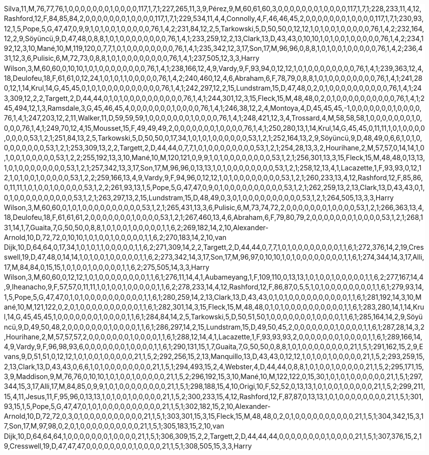 Silva,11,M,76,77,76,1,0,0,0,0,0,0,0,1,0,0,0,0,117,1,7,1;227,265,11,3,9,Pérez,9,M,60,61,60,3,0,0,0,0,0,0,0,1,0,0,0,0,117,1,7,1;228,233,11,4,12,Rashford,12,F,84,85,84,2,0,0,0,0,0,0,0,1,0,0,0,0,117,1,7,1;229,534,11,4,4,Connolly,4,F,46,46,45,2,0,0,0,0,0,0,0,1,0,0,0,0,117,1,7,1;230,93,12,1,5,Pope,5,G,47,47,0,9,9,1,0,1,0,0,1,0,0,0,0,0,76,1,4,2;231,84,12,2,5,Tarkowski,5,D,50,50,0,12,12,1,0,1,0,0,1,0,0,0,0,0,76,1,4,2;232,164,12,2,9,Söyüncü,9,D,47,48,0,8,8,1,0,1,0,0,0,0,0,0,0,0,76,1,4,1;233,259,12,2,13,Clark,13,D,43,43,0,10,10,1,0,1,0,0,1,0,0,0,0,0,76,1,4,2;234,192,12,3,10,Mané,10,M,119,120,0,7,7,1,0,1,0,0,0,0,0,0,0,0,76,1,4,1;235,342,12,3,17,Son,17,M,96,96,0,8,8,1,0,1,0,0,1,0,0,0,0,0,76,1,4,2;236,431,12,3,6,Pulisic,6,M,72,73,0,8,8,1,0,1,0,0,0,0,0,0,0,0,76,1,4,1;237,505,12,3,3,Harry Wilson,3,M,60,60,0,10,10,1,0,1,0,0,0,0,0,0,0,0,76,1,4,1;238,166,12,4,9,Vardy,9,F,93,94,0,12,12,1,0,1,0,0,0,0,0,0,0,0,76,1,4,1;239,363,12,4,18,Deulofeu,18,F,61,61,0,12,24,1,0,1,0,1,1,0,0,0,0,0,76,1,4,2;240,460,12,4,6,Abraham,6,F,78,79,0,8,8,1,0,1,0,0,0,0,0,0,0,0,76,1,4,1;241,280,12,1,14,Krul,14,G,45,45,0,1,0,1,0,0,0,0,0,0,0,0,0,0,76,1,4,1;242,297,12,2,15,Lundstram,15,D,47,48,0,2,0,1,0,0,0,0,0,0,0,0,0,0,76,1,4,1;243,309,12,2,2,Targett,2,D,44,44,0,1,0,1,0,0,0,0,0,0,0,0,0,0,76,1,4,1;244,301,12,3,15,Fleck,15,M,48,48,0,2,0,1,0,0,0,0,0,0,0,0,0,0,76,1,4,1;245,494,12,1,3,Ramsdale,3,G,45,46,45,4,0,0,0,0,0,0,0,1,0,0,0,0,76,1,4,1;246,38,12,2,4,Montoya,4,D,45,45,45,-1,0,0,0,0,0,0,0,1,0,0,0,0,76,1,4,1;247,203,12,2,11,Walker,11,D,59,59,59,1,0,0,0,0,0,0,0,1,0,0,0,0,76,1,4,1;248,421,12,3,4,Trossard,4,M,58,58,58,1,0,0,0,0,0,0,0,1,0,0,0,0,76,1,4,1;249,70,12,4,15,Mousset,15,F,49,49,49,2,0,0,0,0,0,0,0,1,0,0,0,0,76,1,4,1;250,280,13,1,14,Krul,14,G,45,45,0,11,11,1,0,1,0,0,0,0,0,0,0,0,53,1,2,1;251,84,13,2,5,Tarkowski,5,D,50,50,0,17,34,1,0,1,0,1,0,0,0,0,0,0,53,1,2,1;252,164,13,2,9,Söyüncü,9,D,48,49,0,6,6,1,0,1,0,0,0,0,0,0,0,0,53,1,2,1;253,309,13,2,2,Targett,2,D,44,44,0,7,7,1,0,1,0,0,0,0,0,0,0,0,53,1,2,1;254,28,13,3,2,Hourihane,2,M,57,57,0,14,14,1,0,1,0,0,1,0,0,0,0,0,53,1,2,2;255,192,13,3,10,Mané,10,M,120,121,0,9,9,1,0,1,0,0,0,0,0,0,0,0,53,1,2,1;256,301,13,3,15,Fleck,15,M,48,48,0,13,13,1,0,1,0,0,0,0,0,0,0,0,53,1,2,1;257,342,13,3,17,Son,17,M,96,96,0,13,13,1,0,1,0,0,0,0,0,0,0,0,53,1,2,1;258,12,13,4,1,Lacazette,1,F,93,93,0,12,12,1,0,1,0,0,1,0,0,0,0,0,53,1,2,2;259,166,13,4,9,Vardy,9,F,94,96,0,12,12,1,0,1,0,0,0,0,0,0,0,0,53,1,2,1;260,233,13,4,12,Rashford,12,F,85,86,0,11,11,1,0,1,0,0,1,0,0,0,0,0,53,1,2,2;261,93,13,1,5,Pope,5,G,47,47,0,9,0,1,0,0,0,0,0,0,0,0,0,0,53,1,2,1;262,259,13,2,13,Clark,13,D,43,43,0,1,0,1,0,0,0,0,0,0,0,0,0,0,53,1,2,1;263,297,13,2,15,Lundstram,15,D,48,49,0,3,0,1,0,0,0,0,0,0,0,0,0,0,53,1,2,1;264,505,13,3,3,Harry Wilson,3,M,60,60,0,1,0,1,0,0,0,0,0,0,0,0,0,0,53,1,2,1;265,431,13,3,6,Pulisic,6,M,73,74,72,2,0,0,0,0,0,0,0,1,0,0,0,0,53,1,2,1;266,363,13,4,18,Deulofeu,18,F,61,61,61,2,0,0,0,0,0,0,0,1,0,0,0,0,53,1,2,1;267,460,13,4,6,Abraham,6,F,79,80,79,2,0,0,0,0,0,0,0,1,0,0,0,0,53,1,2,1;268,131,14,1,7,Guaita,7,G,50,50,0,8,8,1,0,1,0,0,1,0,0,0,0,0,1,1,6,2;269,182,14,2,10,Alexander-Arnold,10,D,72,72,0,10,10,1,0,1,0,0,1,0,0,0,0,0,1,1,6,2;270,183,14,2,10,van Dijk,10,D,64,64,0,17,34,1,0,1,0,1,1,0,0,0,0,0,1,1,6,2;271,309,14,2,2,Targett,2,D,44,44,0,7,7,1,0,1,0,0,0,0,0,0,0,0,1,1,6,1;272,376,14,2,19,Cresswell,19,D,47,48,0,14,14,1,0,1,0,0,1,0,0,0,0,0,1,1,6,2;273,342,14,3,17,Son,17,M,96,97,0,10,10,1,0,1,0,0,0,0,0,0,0,0,1,1,6,1;274,344,14,3,17,Alli,17,M,84,84,0,15,15,1,0,1,0,0,1,0,0,0,0,0,1,1,6,2;275,505,14,3,3,Harry Wilson,3,M,60,60,0,12,12,1,0,1,0,0,0,0,0,0,0,0,1,1,6,1;276,11,14,4,1,Aubameyang,1,F,109,110,0,13,13,1,0,1,0,0,1,0,0,0,0,0,1,1,6,2;277,167,14,4,9,Iheanacho,9,F,57,57,0,11,11,1,0,1,0,0,1,0,0,0,0,0,1,1,6,2;278,233,14,4,12,Rashford,12,F,86,87,0,5,5,1,0,1,0,0,0,0,0,0,0,0,1,1,6,1;279,93,14,1,5,Pope,5,G,47,47,0,1,0,1,0,0,0,0,0,0,0,0,0,0,1,1,6,1;280,259,14,2,13,Clark,13,D,43,43,0,1,0,1,0,0,0,0,0,0,0,0,0,0,1,1,6,1;281,192,14,3,10,Mané,10,M,121,122,0,2,0,1,0,0,0,0,0,0,0,0,0,0,1,1,6,1;282,301,14,3,15,Fleck,15,M,48,48,0,1,0,1,0,0,0,0,0,0,0,0,0,0,1,1,6,1;283,280,14,1,14,Krul,14,G,45,45,45,1,0,0,0,0,0,0,0,1,0,0,0,0,1,1,6,1;284,84,14,2,5,Tarkowski,5,D,50,51,50,1,0,0,0,0,0,0,0,1,0,0,0,0,1,1,6,1;285,164,14,2,9,Söyüncü,9,D,49,50,48,2,0,0,0,0,0,0,0,1,0,0,0,0,1,1,6,1;286,297,14,2,15,Lundstram,15,D,49,50,45,2,0,0,0,0,0,0,0,1,0,0,0,0,1,1,6,1;287,28,14,3,2,Hourihane,2,M,57,57,57,2,0,0,0,0,0,0,0,1,0,0,0,0,1,1,6,1;288,12,14,4,1,Lacazette,1,F,93,93,93,2,0,0,0,0,0,0,0,1,0,0,0,0,1,1,6,1;289,166,14,4,9,Vardy,9,F,96,98,93,6,0,0,0,0,0,0,0,1,0,0,0,0,1,1,6,1;290,131,15,1,7,Guaita,7,G,50,50,0,8,8,1,0,1,0,0,0,0,0,0,0,0,21,1,5,1;291,162,15,2,9,Evans,9,D,51,51,0,12,12,1,0,1,0,0,1,0,0,0,0,0,21,1,5,2;292,256,15,2,13,Manquillo,13,D,43,43,0,12,12,1,0,1,0,0,1,0,0,0,0,0,21,1,5,2;293,259,15,2,13,Clark,13,D,43,43,0,6,6,1,0,1,0,0,0,0,0,0,0,0,21,1,5,1;294,493,15,2,4,Webster,4,D,44,44,0,8,8,1,0,1,0,0,1,0,0,0,0,0,21,1,5,2;295,171,15,3,9,Maddison,9,M,76,76,0,10,10,1,0,1,0,0,1,0,0,0,0,0,21,1,5,2;296,192,15,3,10,Mané,10,M,122,122,0,15,30,1,0,1,0,1,0,0,0,0,0,0,21,1,5,1;297,344,15,3,17,Alli,17,M,84,85,0,9,9,1,0,1,0,0,0,0,0,0,0,0,21,1,5,1;298,188,15,4,10,Origi,10,F,52,52,0,13,13,1,0,1,0,0,1,0,0,0,0,0,21,1,5,2;299,211,15,4,11,Jesus,11,F,95,96,0,13,13,1,0,1,0,0,1,0,0,0,0,0,21,1,5,2;300,233,15,4,12,Rashford,12,F,87,87,0,13,13,1,0,1,0,0,0,0,0,0,0,0,21,1,5,1;301,93,15,1,5,Pope,5,G,47,47,0,1,0,1,0,0,0,0,0,0,0,0,0,0,21,1,5,1;302,182,15,2,10,Alexander-Arnold,10,D,72,72,0,3,0,1,0,0,0,0,0,0,0,0,0,0,21,1,5,1;303,301,15,3,15,Fleck,15,M,48,48,0,2,0,1,0,0,0,0,0,0,0,0,0,0,21,1,5,1;304,342,15,3,17,Son,17,M,97,98,0,2,0,1,0,0,0,0,0,0,0,0,0,0,21,1,5,1;305,183,15,2,10,van Dijk,10,D,64,64,64,1,0,0,0,0,0,0,0,1,0,0,0,0,21,1,5,1;306,309,15,2,2,Targett,2,D,44,44,44,0,0,0,0,0,0,0,0,1,0,0,0,0,21,1,5,1;307,376,15,2,19,Cresswell,19,D,47,47,47,0,0,0,0,0,0,0,0,1,0,0,0,0,21,1,5,1;308,505,15,3,3,Harry